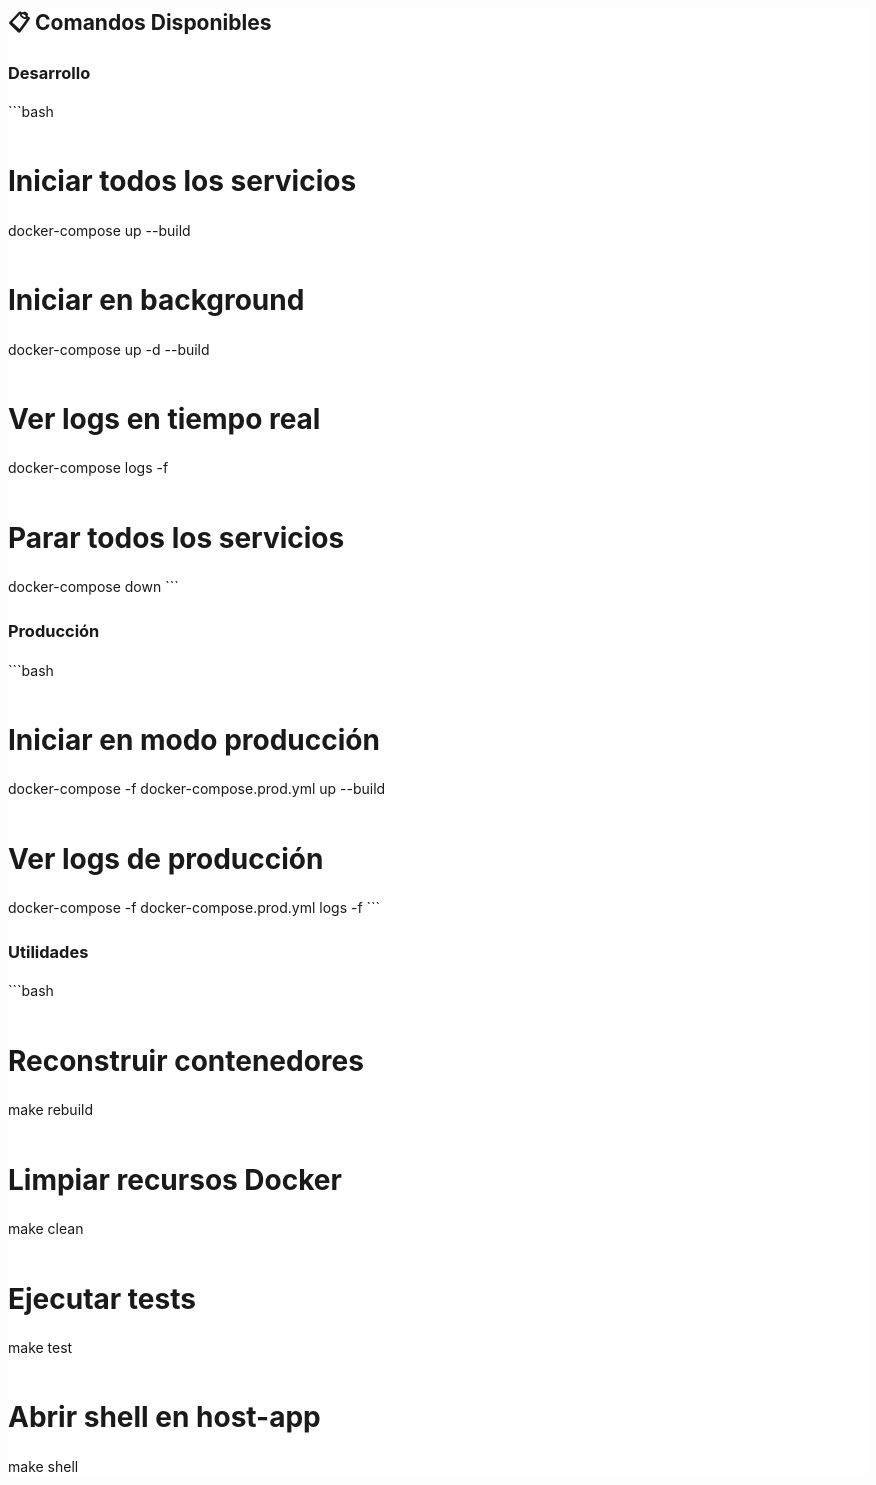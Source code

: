 ## 📋 Comandos Disponibles

### Desarrollo
\`\`\`bash
# Iniciar todos los servicios
docker-compose up --build

# Iniciar en background
docker-compose up -d --build

# Ver logs en tiempo real
docker-compose logs -f

# Parar todos los servicios
docker-compose down
\`\`\`

### Producción
\`\`\`bash
# Iniciar en modo producción
docker-compose -f docker-compose.prod.yml up --build

# Ver logs de producción
docker-compose -f docker-compose.prod.yml logs -f
\`\`\`

### Utilidades
\`\`\`bash
# Reconstruir contenedores
make rebuild

# Limpiar recursos Docker
make clean

# Ejecutar tests
make test

# Abrir shell en host-app
make shell
